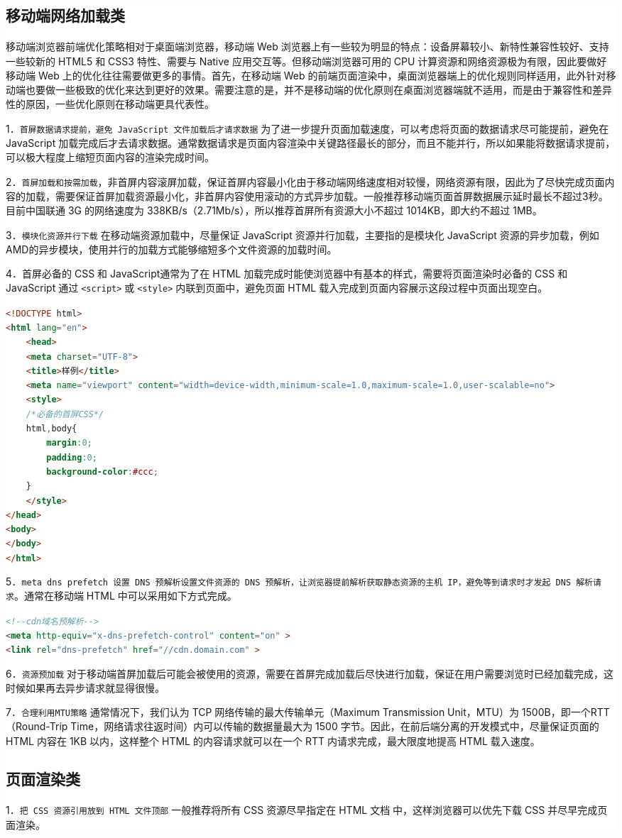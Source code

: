 ## 移动端网络加载类
移动端浏览器前端优化策略相对于桌面端浏览器，移动端 Web 浏览器上有一些较为明显的特点：设备屏幕较小、新特性兼容性较好、支持一些较新的 HTML5 和 CSS3 特性、需要与 Native 应用交互等。但移动端浏览器可用的 CPU 计算资源和网络资源极为有限，因此要做好移动端 Web 上的优化往往需要做更多的事情。首先，在移动端 Web 的前端页面渲染中，桌面浏览器端上的优化规则同样适用，此外针对移动端也要做一些极致的优化来达到更好的效果。需要注意的是，并不是移动端的优化原则在桌面浏览器端就不适用，而是由于兼容性和差异性的原因，一些优化原则在移动端更具代表性。

1．`首屏数据请求提前，避免 JavaScript 文件加载后才请求数据` 为了进一步提升页面加载速度，可以考虑将页面的数据请求尽可能提前，避免在 JavaScript 加载完成后才去请求数据。通常数据请求是页面内容渲染中关键路径最长的部分，而且不能并行，所以如果能将数据请求提前，可以极大程度上缩短页面内容的渲染完成时间。

2．`首屏加载和按需加载`，非首屏内容滚屏加载，保证首屏内容最小化由于移动端网络速度相对较慢，网络资源有限，因此为了尽快完成页面内容的加载，需要保证首屏加载资源最小化，非首屏内容使用滚动的方式异步加载。一般推荐移动端页面首屏数据展示延时最长不超过3秒。目前中国联通 3G 的网络速度为 338KB/s（2.71Mb/s），所以推荐首屏所有资源大小不超过 1014KB，即大约不超过 1MB。

3．`模块化资源并行下载` 在移动端资源加载中，尽量保证 JavaScript 资源并行加载，主要指的是模块化 JavaScript 资源的异步加载，例如AMD的异步模块，使用并行的加载方式能够缩短多个文件资源的加载时间。

4．首屏必备的 CSS 和 JavaScript通常为了在 HTML 加载完成时能使浏览器中有基本的样式，需要将页面渲染时必备的 CSS 和 JavaScript 通过 `<script>` 或 `<style>` 内联到页面中，避免页面 HTML 载入完成到页面内容展示这段过程中页面出现空白。
```html
<!DOCTYPE html>
<html lang="en">
    <head>
    <meta charset="UTF-8">
    <title>样例</title>
    <meta name="viewport" content="width=device-width,minimum-scale=1.0,maximum-scale=1.0,user-scalable=no">
    <style>
    /*必备的首屏CSS*/
    html,body{
        margin:0;
        padding:0;
        background-color:#ccc;
    }
    </style>
</head>
<body>
</body>
</html>
```

5．`meta dns prefetch 设置 DNS 预解析设置文件资源的 DNS 预解析，让浏览器提前解析获取静态资源的主机 IP，避免等到请求时才发起 DNS 解析请求`。通常在移动端 HTML 中可以采用如下方式完成。
```html
<!--cdn域名预解析-->
<meta http-equiv="x-dns-prefetch-control" content="on" >
<link rel="dns-prefetch" href="//cdn.domain.com" >
```

6．`资源预加载` 对于移动端首屏加载后可能会被使用的资源，需要在首屏完成加载后尽快进行加载，保证在用户需要浏览时已经加载完成，这时候如果再去异步请求就显得很慢。

7．`合理利用MTU策略` 通常情况下，我们认为 TCP 网络传输的最大传输单元（Maximum Transmission Unit，MTU）为 1500B，即一个RTT（Round-Trip Time，网络请求往返时间）内可以传输的数据量最大为 1500 字节。因此，在前后端分离的开发模式中，尽量保证页面的 HTML 内容在 1KB 以内，这样整个 HTML 的内容请求就可以在一个 RTT 内请求完成，最大限度地提高 HTML 载入速度。

## 页面渲染类
1．`把 CSS 资源引用放到 HTML 文件顶部` 一般推荐将所有 CSS 资源尽早指定在 HTML 文档 中，这样浏览器可以优先下载 CSS 并尽早完成页面渲染。
